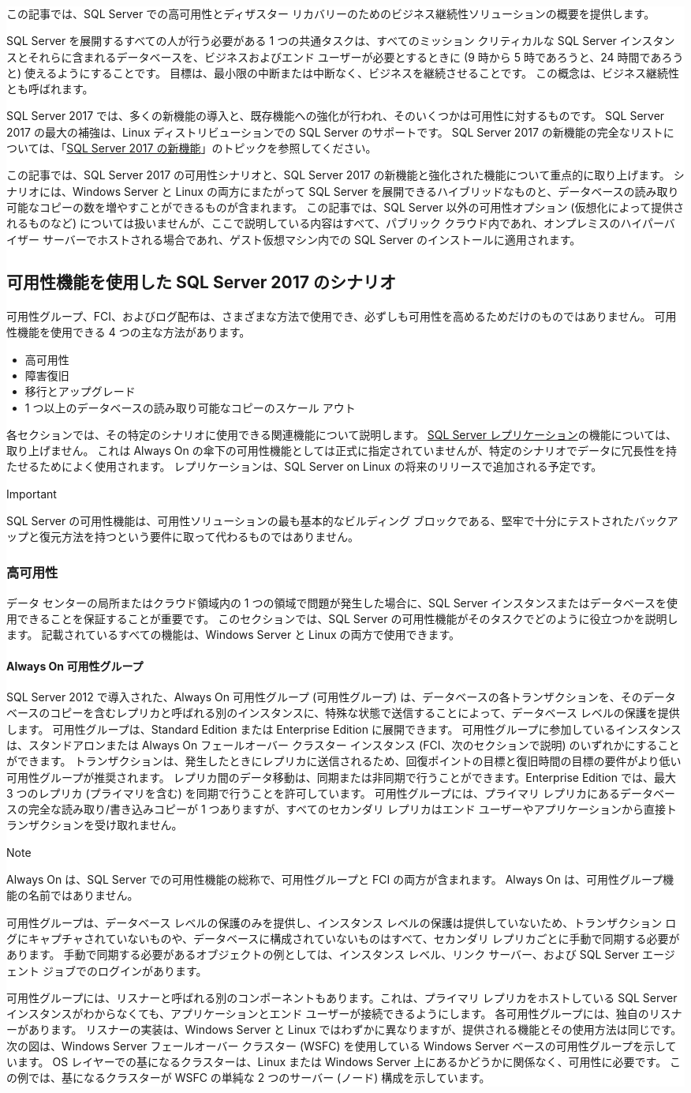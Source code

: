 この記事では、SQL Server での高可用性とディザスター リカバリーのためのビジネス継続性ソリューションの概要を提供します。 

SQL Server を展開するすべての人が行う必要がある 1 つの共通タスクは、すべてのミッション クリティカルな SQL Server インスタンスとそれらに含まれるデータベースを、ビジネスおよびエンド ユーザーが必要とするときに (9 時から 5 時であろうと、24 時間であろうと) 使えるようにすることです。 目標は、最小限の中断または中断なく、ビジネスを継続させることです。 この概念は、ビジネス継続性とも呼ばれます。

SQL Server 2017 では、多くの新機能の導入と、既存機能への強化が行われ、そのいくつかは可用性に対するものです。 SQL Server 2017 の最大の補強は、Linux ディストリビューションでの SQL Server のサポートです。 SQL Server 2017 の新機能の完全なリストについては、「[SQL Server 2017 の新機能](../sql-server/what-s-new-in-sql-server-2017.md)」のトピックを参照してください。

この記事では、SQL Server 2017 の可用性シナリオと、SQL Server 2017 の新機能と強化された機能について重点的に取り上げます。 シナリオには、Windows Server と Linux の両方にまたがって SQL Server を展開できるハイブリッドなものと、データベースの読み取り可能なコピーの数を増やすことができるものが含まれます。 この記事では、SQL Server 以外の可用性オプション (仮想化によって提供されるものなど) については扱いませんが、ここで説明している内容はすべて、パブリック クラウド内であれ、オンプレミスのハイパーバイザー サーバーでホストされる場合であれ、ゲスト仮想マシン内での SQL Server のインストールに適用されます。

## <a name="sql-server-2017-scenarios-using-the-availability-features"></a>可用性機能を使用した SQL Server 2017 のシナリオ

可用性グループ、FCI、およびログ配布は、さまざまな方法で使用でき、必ずしも可用性を高めるためだけのものではありません。 可用性機能を使用できる 4 つの主な方法があります。

* 高可用性
* 障害復旧
* 移行とアップグレード
* 1 つ以上のデータベースの読み取り可能なコピーのスケール アウト

各セクションでは、その特定のシナリオに使用できる関連機能について説明します。 [SQL Server レプリケーション](../relational-databases/replication/sql-server-replication.md)の機能については、取り上げません。 これは Always On の傘下の可用性機能としては正式に指定されていませんが、特定のシナリオでデータに冗長性を持たせるためによく使用されます。 レプリケーションは、SQL Server on Linux の将来のリリースで追加される予定です。

> [!IMPORTANT] 
> SQL Server の可用性機能は、可用性ソリューションの最も基本的なビルディング ブロックである、堅牢で十分にテストされたバックアップと復元方法を持つという要件に取って代わるものではありません。

### <a name="high-availability"></a>高可用性

データ センターの局所またはクラウド領域内の 1 つの領域で問題が発生した場合に、SQL Server インスタンスまたはデータベースを使用できることを保証することが重要です。 このセクションでは、SQL Server の可用性機能がそのタスクでどのように役立つかを説明します。 記載されているすべての機能は、Windows Server と Linux の両方で使用できます。 

#### <a name="always-on-availability-groups"></a>Always On 可用性グループ

SQL Server 2012 で導入された、Always On 可用性グループ (可用性グループ) は、データベースの各トランザクションを、そのデータベースのコピーを含むレプリカと呼ばれる別のインスタンスに、特殊な状態で送信することによって、データベース レベルの保護を提供します。 可用性グループは、Standard Edition または Enterprise Edition に展開できます。  可用性グループに参加しているインスタンスは、スタンドアロンまたは Always On フェールオーバー クラスター インスタンス (FCI、次のセクションで説明) のいずれかにすることができます。 トランザクションは、発生したときにレプリカに送信されるため、回復ポイントの目標と復旧時間の目標の要件がより低い可用性グループが推奨されます。 レプリカ間のデータ移動は、同期または非同期で行うことができます。Enterprise Edition では、最大 3 つのレプリカ (プライマリを含む) を同期で行うことを許可しています。 可用性グループには、プライマリ レプリカにあるデータベースの完全な読み取り/書き込みコピーが 1 つありますが、すべてのセカンダリ レプリカはエンド ユーザーやアプリケーションから直接トランザクションを受け取れません。 

> [!NOTE] 
> Always On は、SQL Server での可用性機能の総称で、可用性グループと FCI の両方が含まれます。 Always On は、可用性グループ機能の名前ではありません。

可用性グループは、データベース レベルの保護のみを提供し、インスタンス レベルの保護は提供していないため、トランザクション ログにキャプチャされていないものや、データベースに構成されていないものはすべて、セカンダリ レプリカごとに手動で同期する必要があります。 手動で同期する必要があるオブジェクトの例としては、インスタンス レベル、リンク サーバー、および SQL Server エージェント ジョブでのログインがあります。

可用性グループには、リスナーと呼ばれる別のコンポーネントもあります。これは、プライマリ レプリカをホストしている SQL Server インスタンスがわからなくても、アプリケーションとエンド ユーザーが接続できるようにします。 各可用性グループには、独自のリスナーがあります。 リスナーの実装は、Windows Server と Linux ではわずかに異なりますが、提供される機能とその使用方法は同じです。 次の図は、Windows Server フェールオーバー クラスター (WSFC) を使用している Windows Server ベースの可用性グループを示しています。 OS レイヤーでの基になるクラスターは、Linux または Windows Server 上にあるかどうかに関係なく、可用性に必要です。 この例では、基になるクラスターが WSFC の単純な 2 つのサーバー (ノード) 構成を示しています。 
